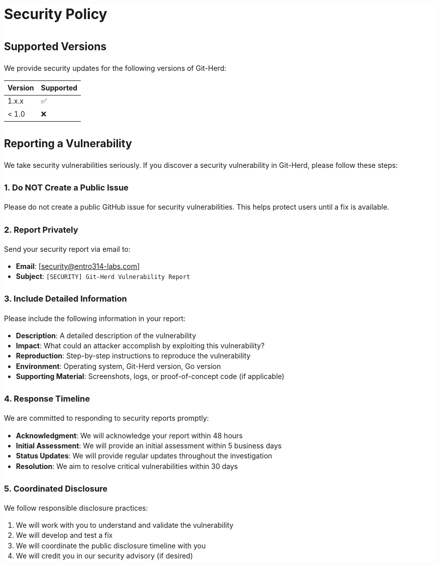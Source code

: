 # Security Policy

## Supported Versions

We provide security updates for the following versions of Git-Herd:

| Version | Supported          |
| ------- | ------------------ |
| 1.x.x   | :white_check_mark: |
| < 1.0   | :x:                |

## Reporting a Vulnerability

We take security vulnerabilities seriously. If you discover a security vulnerability in Git-Herd, please follow these steps:

### 1. Do NOT Create a Public Issue

Please do not create a public GitHub issue for security vulnerabilities. This helps protect users until a fix is available.

### 2. Report Privately

Send your security report via email to:
- **Email**: [security@entro314-labs.com]
- **Subject**: `[SECURITY] Git-Herd Vulnerability Report`

### 3. Include Detailed Information

Please include the following information in your report:

- **Description**: A detailed description of the vulnerability
- **Impact**: What could an attacker accomplish by exploiting this vulnerability?
- **Reproduction**: Step-by-step instructions to reproduce the vulnerability
- **Environment**: Operating system, Git-Herd version, Go version
- **Supporting Material**: Screenshots, logs, or proof-of-concept code (if applicable)

### 4. Response Timeline

We are committed to responding to security reports promptly:

- **Acknowledgment**: We will acknowledge your report within 48 hours
- **Initial Assessment**: We will provide an initial assessment within 5 business days
- **Status Updates**: We will provide regular updates throughout the investigation
- **Resolution**: We aim to resolve critical vulnerabilities within 30 days

### 5. Coordinated Disclosure

We follow responsible disclosure practices:

1. We will work with you to understand and validate the vulnerability
2. We will develop and test a fix
3. We will coordinate the public disclosure timeline with you
4. We will credit you in our security advisory (if desired)

